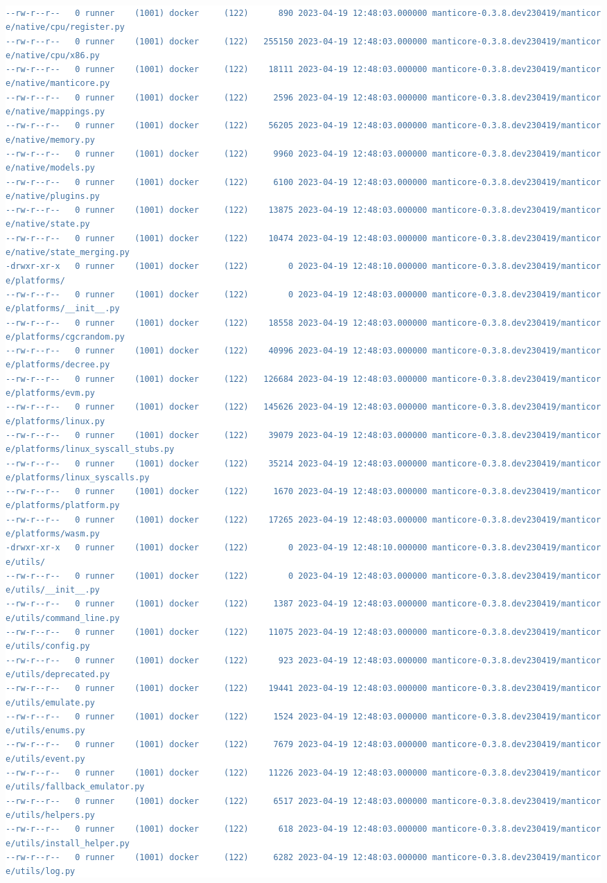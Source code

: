 ```diff
--rw-r--r--   0 runner    (1001) docker     (122)      890 2023-04-19 12:48:03.000000 manticore-0.3.8.dev230419/manticore/native/cpu/register.py
--rw-r--r--   0 runner    (1001) docker     (122)   255150 2023-04-19 12:48:03.000000 manticore-0.3.8.dev230419/manticore/native/cpu/x86.py
--rw-r--r--   0 runner    (1001) docker     (122)    18111 2023-04-19 12:48:03.000000 manticore-0.3.8.dev230419/manticore/native/manticore.py
--rw-r--r--   0 runner    (1001) docker     (122)     2596 2023-04-19 12:48:03.000000 manticore-0.3.8.dev230419/manticore/native/mappings.py
--rw-r--r--   0 runner    (1001) docker     (122)    56205 2023-04-19 12:48:03.000000 manticore-0.3.8.dev230419/manticore/native/memory.py
--rw-r--r--   0 runner    (1001) docker     (122)     9960 2023-04-19 12:48:03.000000 manticore-0.3.8.dev230419/manticore/native/models.py
--rw-r--r--   0 runner    (1001) docker     (122)     6100 2023-04-19 12:48:03.000000 manticore-0.3.8.dev230419/manticore/native/plugins.py
--rw-r--r--   0 runner    (1001) docker     (122)    13875 2023-04-19 12:48:03.000000 manticore-0.3.8.dev230419/manticore/native/state.py
--rw-r--r--   0 runner    (1001) docker     (122)    10474 2023-04-19 12:48:03.000000 manticore-0.3.8.dev230419/manticore/native/state_merging.py
-drwxr-xr-x   0 runner    (1001) docker     (122)        0 2023-04-19 12:48:10.000000 manticore-0.3.8.dev230419/manticore/platforms/
--rw-r--r--   0 runner    (1001) docker     (122)        0 2023-04-19 12:48:03.000000 manticore-0.3.8.dev230419/manticore/platforms/__init__.py
--rw-r--r--   0 runner    (1001) docker     (122)    18558 2023-04-19 12:48:03.000000 manticore-0.3.8.dev230419/manticore/platforms/cgcrandom.py
--rw-r--r--   0 runner    (1001) docker     (122)    40996 2023-04-19 12:48:03.000000 manticore-0.3.8.dev230419/manticore/platforms/decree.py
--rw-r--r--   0 runner    (1001) docker     (122)   126684 2023-04-19 12:48:03.000000 manticore-0.3.8.dev230419/manticore/platforms/evm.py
--rw-r--r--   0 runner    (1001) docker     (122)   145626 2023-04-19 12:48:03.000000 manticore-0.3.8.dev230419/manticore/platforms/linux.py
--rw-r--r--   0 runner    (1001) docker     (122)    39079 2023-04-19 12:48:03.000000 manticore-0.3.8.dev230419/manticore/platforms/linux_syscall_stubs.py
--rw-r--r--   0 runner    (1001) docker     (122)    35214 2023-04-19 12:48:03.000000 manticore-0.3.8.dev230419/manticore/platforms/linux_syscalls.py
--rw-r--r--   0 runner    (1001) docker     (122)     1670 2023-04-19 12:48:03.000000 manticore-0.3.8.dev230419/manticore/platforms/platform.py
--rw-r--r--   0 runner    (1001) docker     (122)    17265 2023-04-19 12:48:03.000000 manticore-0.3.8.dev230419/manticore/platforms/wasm.py
-drwxr-xr-x   0 runner    (1001) docker     (122)        0 2023-04-19 12:48:10.000000 manticore-0.3.8.dev230419/manticore/utils/
--rw-r--r--   0 runner    (1001) docker     (122)        0 2023-04-19 12:48:03.000000 manticore-0.3.8.dev230419/manticore/utils/__init__.py
--rw-r--r--   0 runner    (1001) docker     (122)     1387 2023-04-19 12:48:03.000000 manticore-0.3.8.dev230419/manticore/utils/command_line.py
--rw-r--r--   0 runner    (1001) docker     (122)    11075 2023-04-19 12:48:03.000000 manticore-0.3.8.dev230419/manticore/utils/config.py
--rw-r--r--   0 runner    (1001) docker     (122)      923 2023-04-19 12:48:03.000000 manticore-0.3.8.dev230419/manticore/utils/deprecated.py
--rw-r--r--   0 runner    (1001) docker     (122)    19441 2023-04-19 12:48:03.000000 manticore-0.3.8.dev230419/manticore/utils/emulate.py
--rw-r--r--   0 runner    (1001) docker     (122)     1524 2023-04-19 12:48:03.000000 manticore-0.3.8.dev230419/manticore/utils/enums.py
--rw-r--r--   0 runner    (1001) docker     (122)     7679 2023-04-19 12:48:03.000000 manticore-0.3.8.dev230419/manticore/utils/event.py
--rw-r--r--   0 runner    (1001) docker     (122)    11226 2023-04-19 12:48:03.000000 manticore-0.3.8.dev230419/manticore/utils/fallback_emulator.py
--rw-r--r--   0 runner    (1001) docker     (122)     6517 2023-04-19 12:48:03.000000 manticore-0.3.8.dev230419/manticore/utils/helpers.py
--rw-r--r--   0 runner    (1001) docker     (122)      618 2023-04-19 12:48:03.000000 manticore-0.3.8.dev230419/manticore/utils/install_helper.py
--rw-r--r--   0 runner    (1001) docker     (122)     6282 2023-04-19 12:48:03.000000 manticore-0.3.8.dev230419/manticore/utils/log.py
```